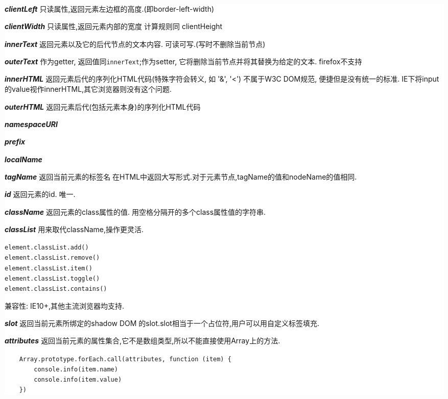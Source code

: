 ***clientLeft***
只读属性,返回元素左边框的高度.(即border-left-width)

***clientWidth***
只读属性,返回元素内部的宽度
计算规则同 clientHeight


***innerText***
返回元素以及它的后代节点的文本内容. 可读可写.(写时不删除当前节点)

***outerText***
作为getter, 返回值同`innerText`;作为setter, 它将删除当前节点并将其替换为给定的文本.
firefox不支持

***innerHTML***
返回元素后代的序列化HTML代码(特殊字符会转义, 如 '&', '<')
不属于W3C DOM规范, 便捷但是没有统一的标准.
IE下将input的value视作innerHTML,其它浏览器则没有这个问题.

***outerHTML***
返回元素后代(包括元素本身)的序列化HTML代码

***namespaceURI***

***prefix***

***localName***

***tagName***
返回当前元素的标签名
在HTML中返回大写形式.对于元素节点,tagName的值和nodeName的值相同.

***id***
返回元素的id.
唯一.

***className***
返回元素的class属性的值.
用空格分隔开的多个class属性值的字符串.


***classList***
用来取代className,操作更灵活.
```
element.classList.add()
element.classList.remove()
element.classList.item()
element.classList.toggle()
element.classList.contains()
```
兼容性: IE10+,其他主流浏览器均支持.

***slot***
返回当前元素所绑定的shadow DOM 的slot.slot相当于一个占位符,用户可以用自定义标签填充.

***attributes***
返回当前元素的属性集合,它不是数组类型,所以不能直接使用Array上的方法.
```
    Array.prototype.forEach.call(attributes, function (item) {
        console.info(item.name)
        console.info(item.value)
    })
```
